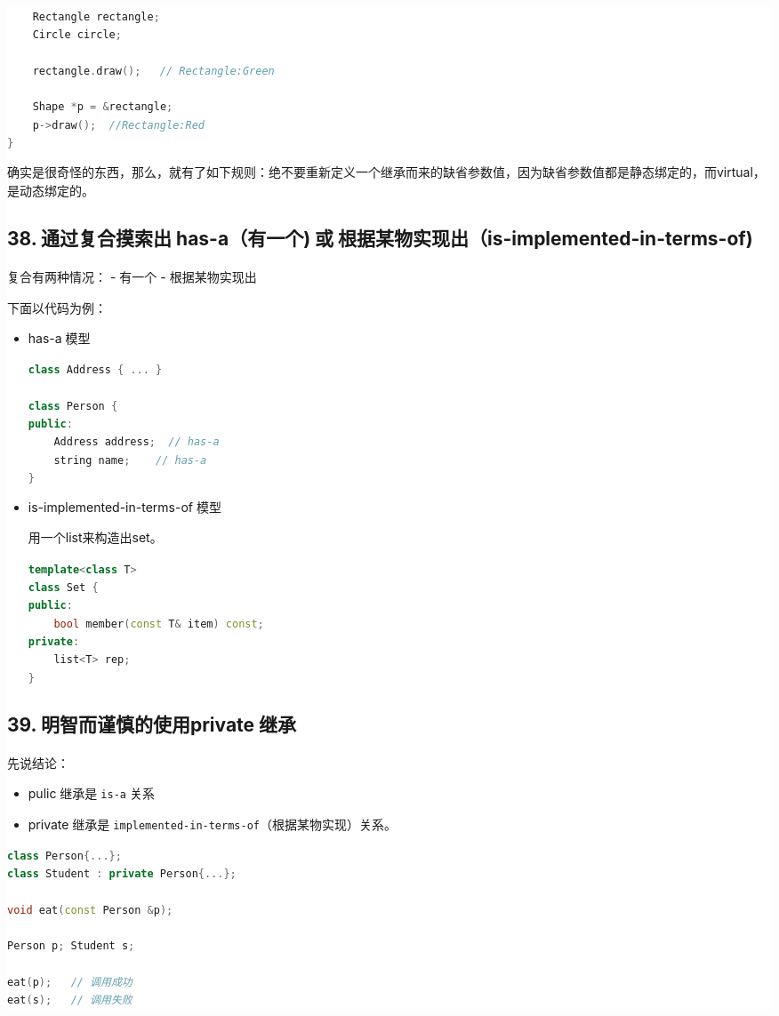 ```cpp
    Rectangle rectangle;
    Circle circle;

    rectangle.draw();   // Rectangle:Green

    Shape *p = &rectangle;
    p->draw();  //Rectangle:Red
}
```

确实是很奇怪的东西，那么，就有了如下规则：绝不要重新定义一个继承而来的缺省参数值，因为缺省参数值都是静态绑定的，而virtual，是动态绑定的。

## 38. 通过复合摸索出 has-a（有一个) 或 根据某物实现出（is-implemented-in-terms-of)

复合有两种情况：
    - 有一个
    - 根据某物实现出

下面以代码为例：

- has-a 模型

    ```cpp
    class Address { ... }

    class Person {
    public:
        Address address;  // has-a
        string name;    // has-a
    }
    ```

- is-implemented-in-terms-of 模型

    用一个list来构造出set。

    ```cpp
    template<class T>
    class Set {
    public:
        bool member(const T& item) const;
    private:
        list<T> rep;
    }

## 39. 明智而谨慎的使用private 继承

先说结论：

- pulic 继承是 `is-a` 关系

- private 继承是 `implemented-in-terms-of`（根据某物实现）关系。

```cpp
class Person{...};
class Student : private Person{...};

void eat(const Person &p);

Person p; Student s;

eat(p);   // 调用成功
eat(s);   // 调用失败 
```

